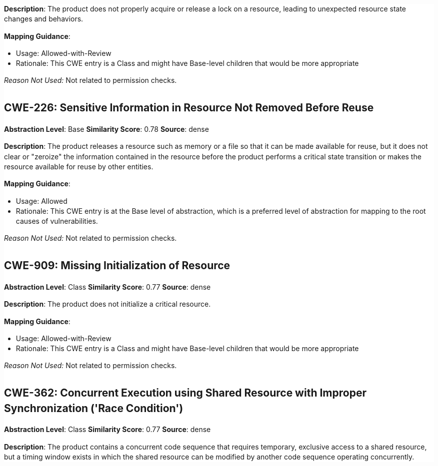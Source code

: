 **Description**:
The product does not properly acquire or release a lock on a resource, leading to unexpected resource state changes and behaviors.

**Mapping Guidance**:
- Usage: Allowed-with-Review
- Rationale: This CWE entry is a Class and might have Base-level children that would be more appropriate

*Reason Not Used:* Not related to permission checks.

## CWE-226: Sensitive Information in Resource Not Removed Before Reuse
**Abstraction Level**: Base
**Similarity Score**: 0.78
**Source**: dense

**Description**:
The product releases a resource such as memory or a file so that it can be made available for reuse, but it does not clear or "zeroize" the information contained in the resource before the product performs a critical state transition or makes the resource available for reuse by other entities.

**Mapping Guidance**:
- Usage: Allowed
- Rationale: This CWE entry is at the Base level of abstraction, which is a preferred level of abstraction for mapping to the root causes of vulnerabilities.

*Reason Not Used:* Not related to permission checks.

## CWE-909: Missing Initialization of Resource
**Abstraction Level**: Class
**Similarity Score**: 0.77
**Source**: dense

**Description**:
The product does not initialize a critical resource.

**Mapping Guidance**:
- Usage: Allowed-with-Review
- Rationale: This CWE entry is a Class and might have Base-level children that would be more appropriate

*Reason Not Used:* Not related to permission checks.

## CWE-362: Concurrent Execution using Shared Resource with Improper Synchronization ('Race Condition')
**Abstraction Level**: Class
**Similarity Score**: 0.77
**Source**: dense

**Description**:
The product contains a concurrent code sequence that requires temporary, exclusive access to a shared resource, but a timing window exists in which the shared resource can be modified by another code sequence operating concurrently.
